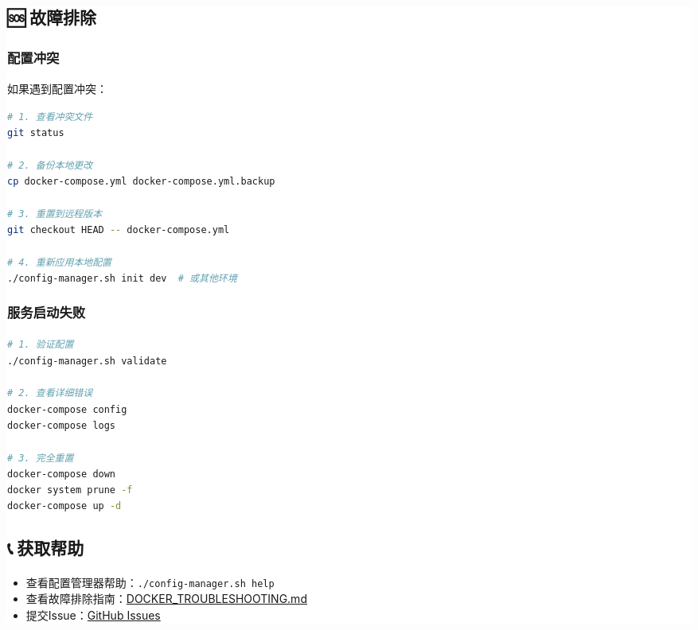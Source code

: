 ## 🆘 故障排除

### 配置冲突

如果遇到配置冲突：

```bash
# 1. 查看冲突文件
git status

# 2. 备份本地更改
cp docker-compose.yml docker-compose.yml.backup

# 3. 重置到远程版本
git checkout HEAD -- docker-compose.yml

# 4. 重新应用本地配置
./config-manager.sh init dev  # 或其他环境
```

### 服务启动失败

```bash
# 1. 验证配置
./config-manager.sh validate

# 2. 查看详细错误
docker-compose config
docker-compose logs

# 3. 完全重置
docker-compose down
docker system prune -f
docker-compose up -d
```

## 📞 获取帮助

- 查看配置管理器帮助：`./config-manager.sh help`
- 查看故障排除指南：[DOCKER_TROUBLESHOOTING.md](DOCKER_TROUBLESHOOTING.md)
- 提交Issue：[GitHub Issues](https://github.com/your-repo/fist/issues)
